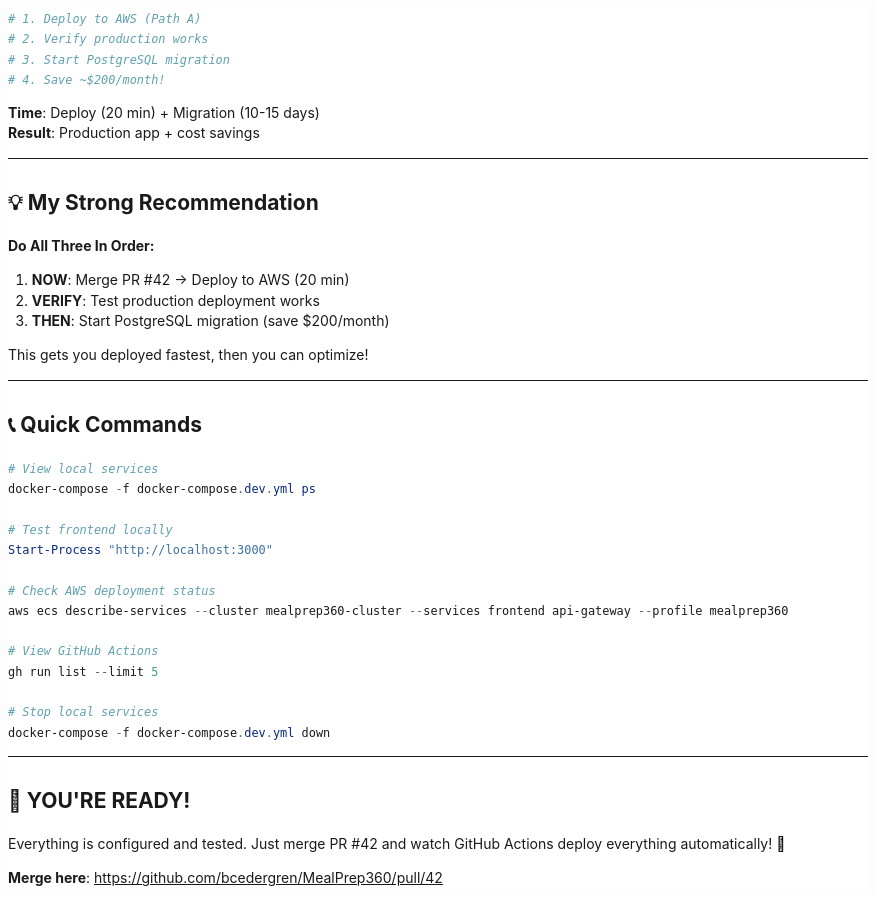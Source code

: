 ```powershell
# 1. Deploy to AWS (Path A)
# 2. Verify production works
# 3. Start PostgreSQL migration
# 4. Save ~$200/month!
```

**Time**: Deploy (20 min) + Migration (10-15 days)  
**Result**: Production app + cost savings

---

## 💡 My Strong Recommendation

**Do All Three In Order:**

1. **NOW**: Merge PR #42 → Deploy to AWS (20 min)
2. **VERIFY**: Test production deployment works
3. **THEN**: Start PostgreSQL migration (save $200/month)

This gets you deployed fastest, then you can optimize!

---

## 📞 Quick Commands

```powershell
# View local services
docker-compose -f docker-compose.dev.yml ps

# Test frontend locally
Start-Process "http://localhost:3000"

# Check AWS deployment status
aws ecs describe-services --cluster mealprep360-cluster --services frontend api-gateway --profile mealprep360

# View GitHub Actions
gh run list --limit 5

# Stop local services
docker-compose -f docker-compose.dev.yml down
```

---

## 🎯 YOU'RE READY!

Everything is configured and tested. Just merge PR #42 and watch GitHub Actions deploy everything automatically! 🚀

**Merge here**: https://github.com/bcedergren/MealPrep360/pull/42

